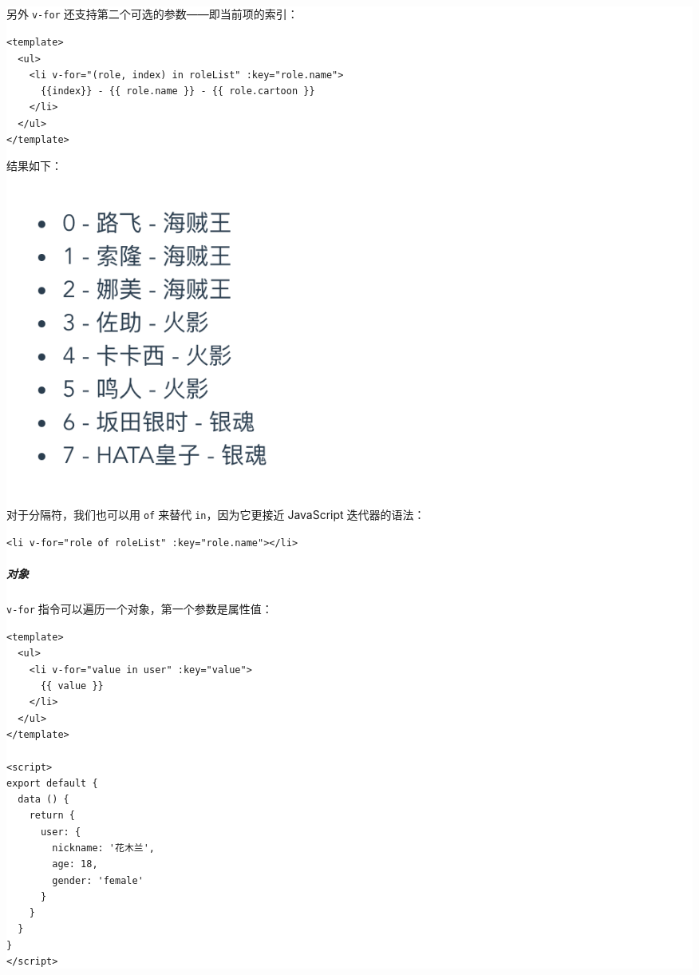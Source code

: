 另外 `v-for` 还支持第二个可选的参数——即当前项的索引：

```vue
<template>
  <ul>
    <li v-for="(role, index) in roleList" :key="role.name">
      {{index}} - {{ role.name }} - {{ role.cartoon }}
    </li>
  </ul>
</template>
```

结果如下：

![v-for-2](./imgs/v-for-2.png)

对于分隔符，我们也可以用 `of` 来替代 `in`，因为它更接近 JavaScript 迭代器的语法：

```vue
<li v-for="role of roleList" :key="role.name"></li>
```

##### 对象

`v-for` 指令可以遍历一个对象，第一个参数是属性值：

```vue
<template>
  <ul>
    <li v-for="value in user" :key="value">
      {{ value }}
    </li>
  </ul>
</template>

<script>
export default {
  data () {
    return {
      user: {
        nickname: '花木兰',
        age: 18,
        gender: 'female'
      }
    }
  }
}
</script>
```